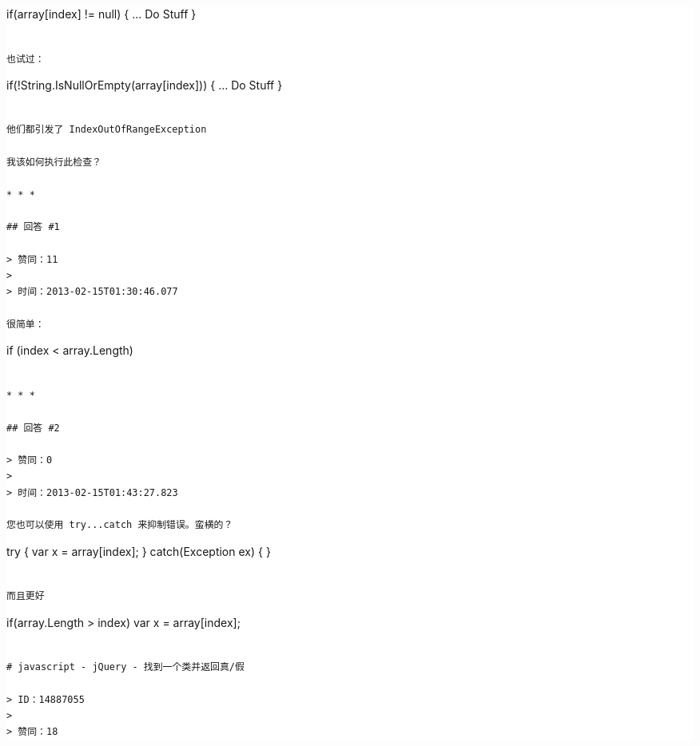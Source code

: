 ```

```
if(array[index] != null) {
    ... Do Stuff
} 
```

也试过：

```
if(!String.IsNullOrEmpty(array[index])) {
    ... Do Stuff
} 
```

他们都引发了 IndexOutOfRangeException

我该如何执行此检查？

* * *

## 回答 #1

> 赞同：11
> 
> 时间：2013-02-15T01:30:46.077

很简单：

```
if (index < array.Length) 
```

* * *

## 回答 #2

> 赞同：0
> 
> 时间：2013-02-15T01:43:27.823

您也可以使用 try...catch 来抑制错误。蛮横的？

```
try
{
   var x = array[index];
}
catch(Exception ex)
{
} 
```

而且更好

```
if(array.Length > index)
   var x = array[index]; 
```

# javascript - jQuery - 找到一个类并返回真/假

> ID：14887055
> 
> 赞同：18
```